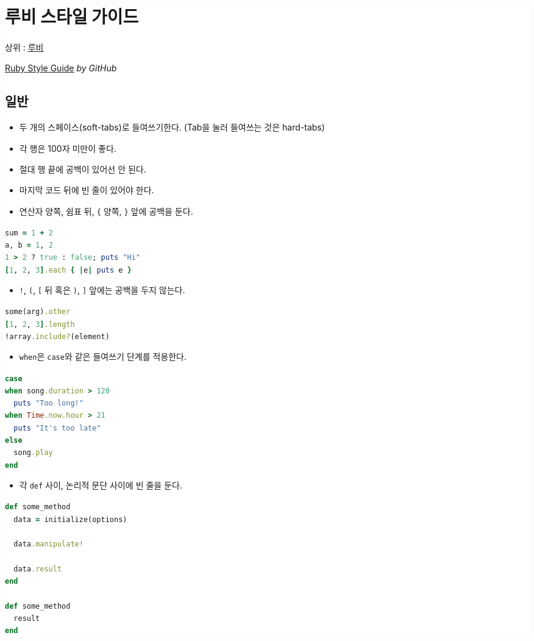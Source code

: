 # 루비 스타일 가이드

상위 : [루비](https://github.com/reverince/TIL/tree/master/lang/ruby)

[Ruby Style Guide](https://github.com/styleguide/ruby) _by GitHub_

## 일반

* 두 개의 스페이스(soft-tabs)로 들여쓰기한다. (Tab을 눌러 들여쓰는 것은 hard-tabs)

* 각 행은 100자 미만이 좋다.

* 절대 행 끝에 공백이 있어선 안 된다.

* 마지막 코드 뒤에 빈 줄이 있어야 한다.

* 연산자 양쪽, 쉼표 뒤, `{` 양쪽, `}` 앞에 공백을 둔다.

```ruby
sum = 1 + 2
a, b = 1, 2
1 > 2 ? true : false; puts "Hi"
[1, 2, 3].each { |e| puts e }
```
* `!`, `(`, `[` 뒤 혹은 `)`, `]` 앞에는 공백을 두지 않는다.

```ruby
some(arg).other
[1, 2, 3].length
!array.include?(element)
```
* `when`은 `case`와 같은 들여쓰기 단계를 적용한다.

```ruby
case
when song.duration > 120
  puts "Too long!"
when Time.now.hour > 21
  puts "It's too late"
else
  song.play
end
```
* 각 `def` 사이, 논리적 문단 사이에 빈 줄을 둔다.

```ruby
def some_method
  data = initialize(options)

  data.manipulate!

  data.result
end

def some_method
  result
end
```
